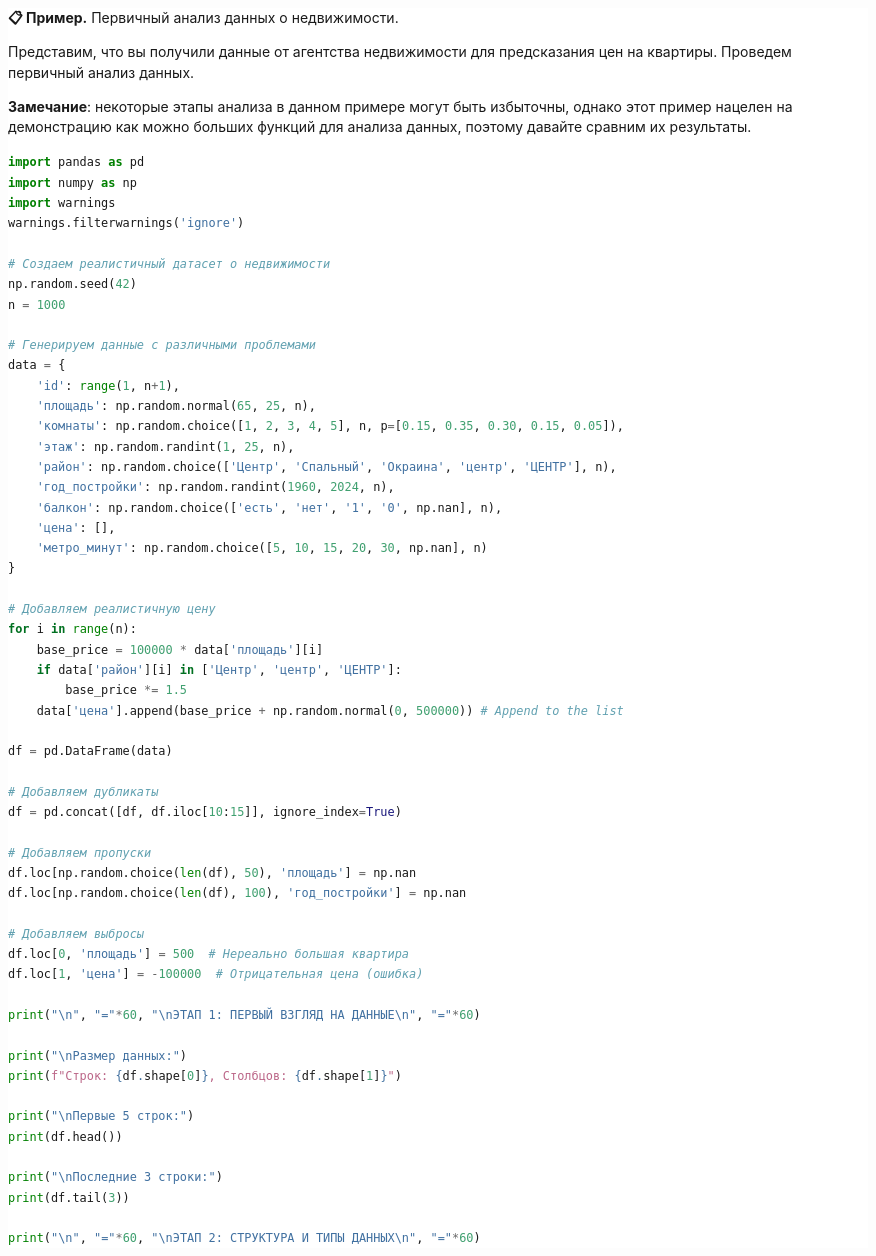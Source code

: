 **📋 Пример.** Первичный анализ данных о недвижимости.

Представим, что вы получили данные от агентства недвижимости для предсказания цен на квартиры. Проведем первичный анализ данных.

**Замечание**: некоторые этапы анализа в данном примере могут быть избыточны, однако этот пример нацелен на демонстрацию как можно больших функций для анализа данных, поэтому давайте сравним их результаты.

```python
import pandas as pd
import numpy as np
import warnings
warnings.filterwarnings('ignore')

# Создаем реалистичный датасет о недвижимости
np.random.seed(42)
n = 1000

# Генерируем данные с различными проблемами
data = {
    'id': range(1, n+1),
    'площадь': np.random.normal(65, 25, n),
    'комнаты': np.random.choice([1, 2, 3, 4, 5], n, p=[0.15, 0.35, 0.30, 0.15, 0.05]),
    'этаж': np.random.randint(1, 25, n),
    'район': np.random.choice(['Центр', 'Спальный', 'Окраина', 'центр', 'ЦЕНТР'], n),
    'год_постройки': np.random.randint(1960, 2024, n),
    'балкон': np.random.choice(['есть', 'нет', '1', '0', np.nan], n),
    'цена': [],
    'метро_минут': np.random.choice([5, 10, 15, 20, 30, np.nan], n)
}

# Добавляем реалистичную цену
for i in range(n):
    base_price = 100000 * data['площадь'][i]
    if data['район'][i] in ['Центр', 'центр', 'ЦЕНТР']:
        base_price *= 1.5
    data['цена'].append(base_price + np.random.normal(0, 500000)) # Append to the list

df = pd.DataFrame(data)

# Добавляем дубликаты
df = pd.concat([df, df.iloc[10:15]], ignore_index=True)

# Добавляем пропуски
df.loc[np.random.choice(len(df), 50), 'площадь'] = np.nan
df.loc[np.random.choice(len(df), 100), 'год_постройки'] = np.nan

# Добавляем выбросы
df.loc[0, 'площадь'] = 500  # Нереально большая квартира
df.loc[1, 'цена'] = -100000  # Отрицательная цена (ошибка)

print("\n", "="*60, "\nЭТАП 1: ПЕРВЫЙ ВЗГЛЯД НА ДАННЫЕ\n", "="*60)

print("\nРазмер данных:")
print(f"Строк: {df.shape[0]}, Столбцов: {df.shape[1]}")

print("\nПервые 5 строк:")
print(df.head())

print("\nПоследние 3 строки:")
print(df.tail(3))

print("\n", "="*60, "\nЭТАП 2: СТРУКТУРА И ТИПЫ ДАННЫХ\n", "="*60)

```